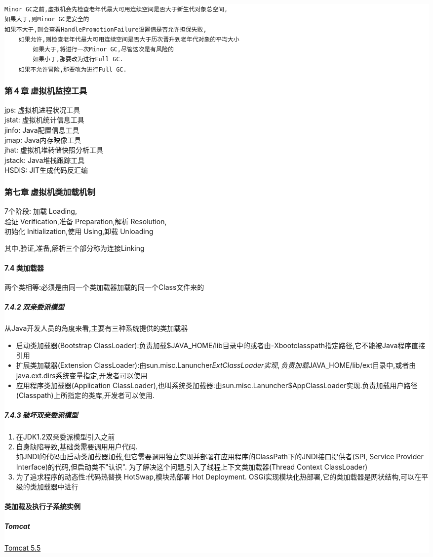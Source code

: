     Minor GC之前,虚拟机会先检查老年代最大可用连续空间是否大于新生代对象总空间,  
    如果大于,则Minor GC是安全的  
    如果不大于,则会查看HandlePromotionFailure设置值是否允许担保失败,  
        如果允许,则检查老年代最大可用连续空间是否大于历次晋升到老年代对象的平均大小  
            如果大于,将进行一次Minor GC,尽管这次是有风险的
            如果小于,那要改为进行Full GC.  
        如果不允许冒险,那要改为进行Full GC.  

### 第４章 虚拟机监控工具

jps: 虚拟机进程状况工具  
jstat: 虚拟机统计信息工具  
jinfo: Java配置信息工具  
jmap: Java内存映像工具  
jhat: 虚拟机堆转储快照分析工具  
jstack: Java堆栈跟踪工具  
HSDIS: JIT生成代码反汇编  

### 第七章 虚拟机类加载机制

7个阶段:
加载 Loading,  
验证 Verification,准备 Preparation,解析 Resolution,  
初始化 Initialization,使用 Using,卸载 Unloading

其中,验证,准备,解析三个部分称为连接Linking

#### 7.4 类加载器

两个类相等:必须是由同一个类加载器加载的同一个Class文件来的

##### 7.4.2 双亲委派模型

从Java开发人员的角度来看,主要有三种系统提供的类加载器

* 启动类加载器(Bootstrap ClassLoader):负责加载$JAVA_HOME/lib目录中的或者由-Xbootclasspath指定路径,它不能被Java程序直接引用
* 扩展类加载器(Extension ClassLoader):由sun.misc.Lanuncher$ExtClassLoader实现,负责加载$JAVA_HOME/lib/ext目录中,或者由java.ext.dirs系统变量指定,开发者可以使用
* 应用程序类加载器(Application ClassLoader),也叫系统类加载器:由sun.misc.Lanuncher$AppClassLoader实现.负责加载用户路径(Classpath)上所指定的类库,开发者可以使用.

##### 7.4.3 破坏双亲委派模型

1. 在JDK1.2双亲委派模型引入之前
2. 自身缺陷导致,基础类需要调用用户代码.  
如JNDI的代码由启动类加载器加载,但它需要调用独立实现并部署在应用程序的ClassPath下的JNDI接口提供者(SPI, Service Provider Interface)的代码,但启动类不"认识".
为了解决这个问题,引入了线程上下文类加载器(Thread Context ClassLoader)
3. 为了追求程序的动态性:代码热替换 HotSwap,模块热部署 Hot Deployment. OSGi实现模块化热部署,它的类加载器是网状结构,可以在平级的类加载器中进行

#### 类加载及执行子系统实例

##### Tomcat

[Tomcat 5.5](https://tomcat.apache.org/tomcat-5.5-doc/class-loader-howto.html)
